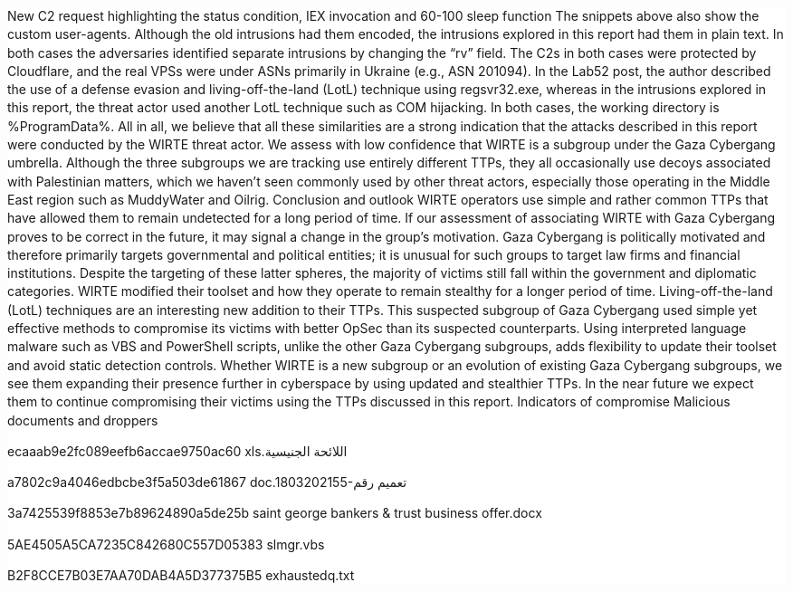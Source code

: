 New C2 request highlighting the status condition, IEX invocation and 60-100 sleep function
The snippets above also show the custom user-agents. Although the old intrusions had them encoded, the intrusions explored in this report had them in plain text. In both cases the adversaries identified separate intrusions by changing the “rv” field.
The C2s in both cases were protected by Cloudflare, and the real VPSs were under ASNs primarily in Ukraine (e.g., ASN 201094).
In the Lab52 post, the author described the use of a defense evasion and living-off-the-land (LotL) technique using regsvr32.exe, whereas in the intrusions explored in this report, the threat actor used another LotL technique such as COM hijacking. In both cases, the working directory is %ProgramData%.
All in all, we believe that all these similarities are a strong indication that the attacks described in this report were conducted by the WIRTE threat actor.
We assess with low confidence that WIRTE is a subgroup under the Gaza Cybergang umbrella. Although the three subgroups we are tracking use entirely different TTPs, they all occasionally use decoys associated with Palestinian matters, which we haven’t seen commonly used by other threat actors, especially those operating in the Middle East region such as MuddyWater and Oilrig.
Conclusion and outlook
WIRTE operators use simple and rather common TTPs that have allowed them to remain undetected for a long period of time. If our assessment of associating WIRTE with Gaza Cybergang proves to be correct in the future, it may signal a change in the group’s motivation. Gaza Cybergang is politically motivated and therefore primarily targets governmental and political entities; it is unusual for such groups to target law firms and financial institutions. Despite the targeting of these latter spheres, the majority of victims still fall within the government and diplomatic categories.
WIRTE modified their toolset and how they operate to remain stealthy for a longer period of time. Living-off-the-land (LotL) techniques are an interesting new addition to their TTPs. This suspected subgroup of Gaza Cybergang used simple yet effective methods to compromise its victims with better OpSec than its suspected counterparts. Using interpreted language malware such as VBS and PowerShell scripts, unlike the other Gaza Cybergang subgroups, adds flexibility to update their toolset and avoid static detection controls.
Whether WIRTE is a new subgroup or an evolution of existing Gaza Cybergang subgroups, we see them expanding their presence further in cyberspace by using updated and stealthier TTPs. In the near future we expect them to continue compromising their victims using the TTPs discussed in this report.
Indicators of compromise
Malicious documents and droppers



ecaaab9e2fc089eefb6accae9750ac60
xls.اللائحة الجنیسیة


a7802c9a4046edbcbe3f5a503de61867
doc.1803202155-تعمیم رقم


3a7425539f8853e7b89624890a5de25b
saint george bankers & trust business offer.docx


5AE4505A5CA7235C842680C557D05383
slmgr.vbs


B2F8CCE7B03E7AA70DAB4A5D377375B5
exhaustedq.txt
